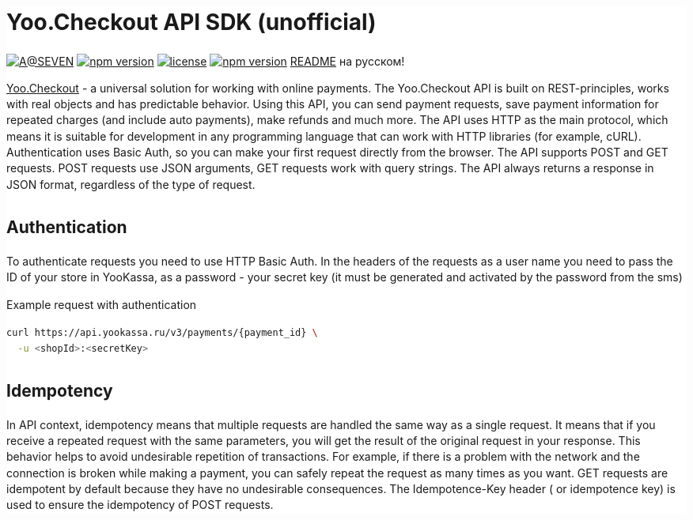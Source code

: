 # Yoo.Checkout API SDK (unofficial)

[![A@SEVEN](https://i.ibb.co/my3rNCm/logo1.png)](https://a2seven.com/)
[![npm version](https://img.shields.io/npm/v/@a2seven/yoo-checkout.svg)](npmjs.com/package/@a2seven/yoo-checkout)
[![license](https://img.shields.io/npm/l/@a2seven/yoo-checkout.svg)](npmjs.com/package/@a2seven/yoo-checkout)
[![npm version](https://img.shields.io/badge/Support%20us-A2Seven-41B883.svg)](https://a2seven.com/)
[README](README.ru.md) на русском!

[Yoo.Checkout](https://yookassa.ru/) - a universal solution for working with online payments. The Yoo.Checkout API is
built on REST-principles, works with real objects and has predictable behavior. Using this API, you can send payment
requests, save payment information for repeated charges (and include auto payments), make refunds and much more. The API
uses HTTP as the main protocol, which means it is suitable for development in any programming language that can work
with HTTP libraries (for example, cURL). Authentication uses Basic Auth, so you can make your first request directly
from the browser. The API supports POST and GET requests. POST requests use JSON arguments, GET requests work with query
strings. The API always returns a response in JSON format, regardless of the type of request.

## Authentication

To authenticate requests you need to use HTTP Basic Auth. In the headers of the requests as a user name you need to pass
the ID of your store in YooKassa, as a password - your secret key (it must be generated and activated by the password
from the sms)

Example request with authentication

```bash
curl https://api.yookassa.ru/v3/payments/{payment_id} \
  -u <shopId>:<secretKey>
```

## Idempotency

In API context, idempotency means that multiple requests are handled the same way as a single request. It means that if
you receive a repeated request with the same parameters, you will get the result of the original request in your
response. This behavior helps to avoid undesirable repetition of transactions. For example, if there is a problem with
the network and the connection is broken while making a payment, you can safely repeat the request as many times as you
want. GET requests are idempotent by default because they have no undesirable consequences. The Idempotence-Key header (
or idempotence key) is used to ensure the idempotency of POST requests.
